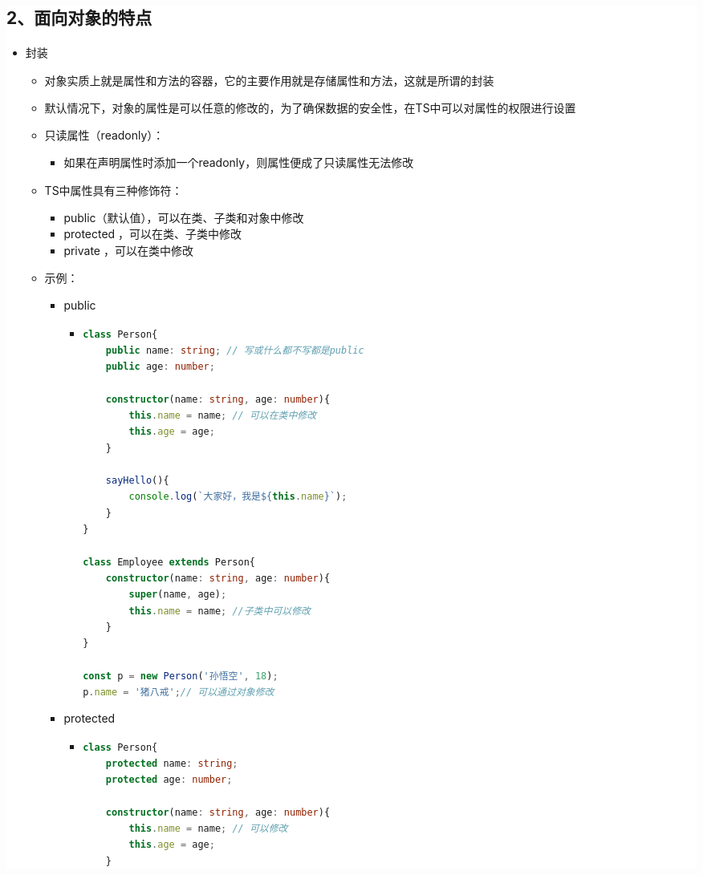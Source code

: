 ## 2、面向对象的特点

- 封装

  - 对象实质上就是属性和方法的容器，它的主要作用就是存储属性和方法，这就是所谓的封装

  - 默认情况下，对象的属性是可以任意的修改的，为了确保数据的安全性，在TS中可以对属性的权限进行设置

  - 只读属性（readonly）：

    - 如果在声明属性时添加一个readonly，则属性便成了只读属性无法修改

  - TS中属性具有三种修饰符：

    - public（默认值），可以在类、子类和对象中修改
    - protected ，可以在类、子类中修改
    - private ，可以在类中修改

  - 示例：

    - public

      - ```typescript
        class Person{
            public name: string; // 写或什么都不写都是public
            public age: number;
        
            constructor(name: string, age: number){
                this.name = name; // 可以在类中修改
                this.age = age;
            }
        
            sayHello(){
                console.log(`大家好，我是${this.name}`);
            }
        }
        
        class Employee extends Person{
            constructor(name: string, age: number){
                super(name, age);
                this.name = name; //子类中可以修改
            }
        }
        
        const p = new Person('孙悟空', 18);
        p.name = '猪八戒';// 可以通过对象修改
        ```

    - protected

      - ```typescript
        class Person{
            protected name: string;
            protected age: number;
        
            constructor(name: string, age: number){
                this.name = name; // 可以修改
                this.age = age;
            }
        